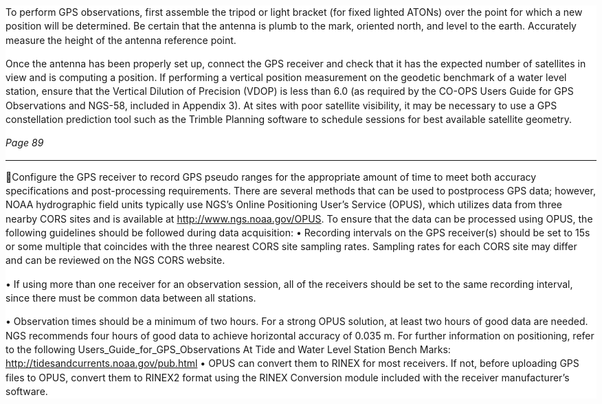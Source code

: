To perform GPS observations, first assemble the tripod or light bracket (for fixed lighted ATONs) over the point
for which a new position will be determined. Be certain that the antenna is plumb to the mark, oriented north, and
level to the earth. Accurately measure the height of the antenna reference point.

Once the antenna has been properly set up, connect the GPS receiver and check that it has the expected number
of satellites in view and is computing a position. If performing a vertical position measurement on the geodetic
benchmark of a water level station, ensure that the Vertical Dilution of Precision (VDOP) is less than 6.0 (as
required by the CO-OPS Users Guide for GPS Observations and NGS-58, included in Appendix 3). At sites with
poor satellite visibility, it may be necessary to use a GPS constellation prediction tool such as the Trimble Planning
software to schedule sessions for best available satellite geometry.



*Page 89*

------------------------------------------------------------------------------------------------------------------------


Configure the GPS receiver to record GPS pseudo ranges for the appropriate amount of time to meet both accuracy
specifications and post-processing requirements. There are several methods that can be used to postprocess GPS
data; however, NOAA hydrographic field units typically use NGS’s Online Positioning User’s Service (OPUS),
which utilizes data from three nearby CORS sites and is available at http://www.ngs.noaa.gov/OPUS. To ensure
that the data can be processed using OPUS, the following guidelines should be followed during data acquisition:
•	 Recording intervals on the GPS receiver(s) should be set to 15s or some multiple that coincides with the three
nearest CORS site sampling rates. Sampling rates for each CORS site may differ and can be reviewed on the
NGS CORS website.

•	 If using more than one receiver for an observation session, all of the receivers should be set to the same
recording interval, since there must be common data between all stations.

•	 Observation times should be a minimum of two hours. For a strong OPUS solution, at least two hours of good
data are needed. NGS recommends four hours of good data to achieve horizontal accuracy of 0.035 m. For
further information on positioning, refer to the following Users_Guide_for_GPS_Observations At Tide and
Water Level Station Bench Marks: http://tidesandcurrents.noaa.gov/pub.html
•	 OPUS can convert them to RINEX for most receivers. If not, before uploading GPS files to OPUS, convert
them to RINEX2 format using the RINEX Conversion module included with the receiver manufacturer’s
software.
